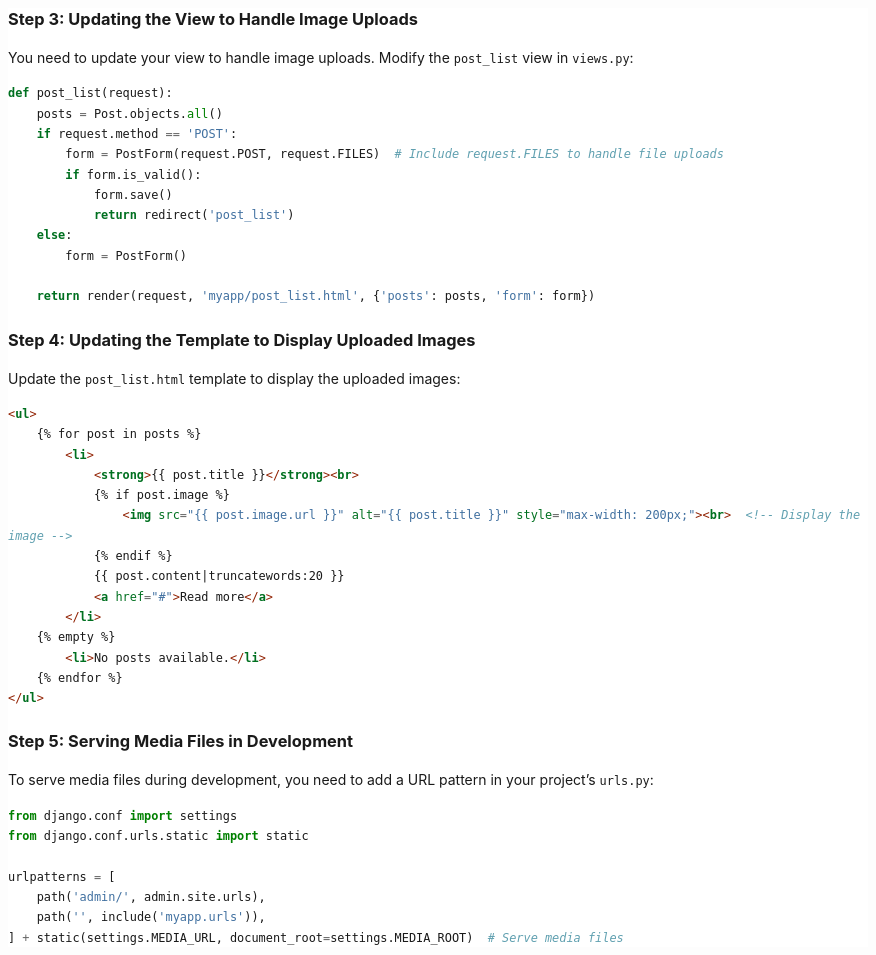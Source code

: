 ### Step 3: Updating the View to Handle Image Uploads

You need to update your view to handle image uploads. Modify the `post_list` view in `views.py`:

```python
def post_list(request):
    posts = Post.objects.all()
    if request.method == 'POST':
        form = PostForm(request.POST, request.FILES)  # Include request.FILES to handle file uploads
        if form.is_valid():
            form.save()
            return redirect('post_list')
    else:
        form = PostForm()

    return render(request, 'myapp/post_list.html', {'posts': posts, 'form': form})
```

### Step 4: Updating the Template to Display Uploaded Images

Update the `post_list.html` template to display the uploaded images:

```html
<ul>
    {% for post in posts %}
        <li>
            <strong>{{ post.title }}</strong><br>
            {% if post.image %}
                <img src="{{ post.image.url }}" alt="{{ post.title }}" style="max-width: 200px;"><br>  <!-- Display the image -->
            {% endif %}
            {{ post.content|truncatewords:20 }}
            <a href="#">Read more</a>
        </li>
    {% empty %}
        <li>No posts available.</li>
    {% endfor %}
</ul>
```

### Step 5: Serving Media Files in Development

To serve media files during development, you need to add a URL pattern in your project’s `urls.py`:

```python
from django.conf import settings
from django.conf.urls.static import static

urlpatterns = [
    path('admin/', admin.site.urls),
    path('', include('myapp.urls')),
] + static(settings.MEDIA_URL, document_root=settings.MEDIA_ROOT)  # Serve media files
```
